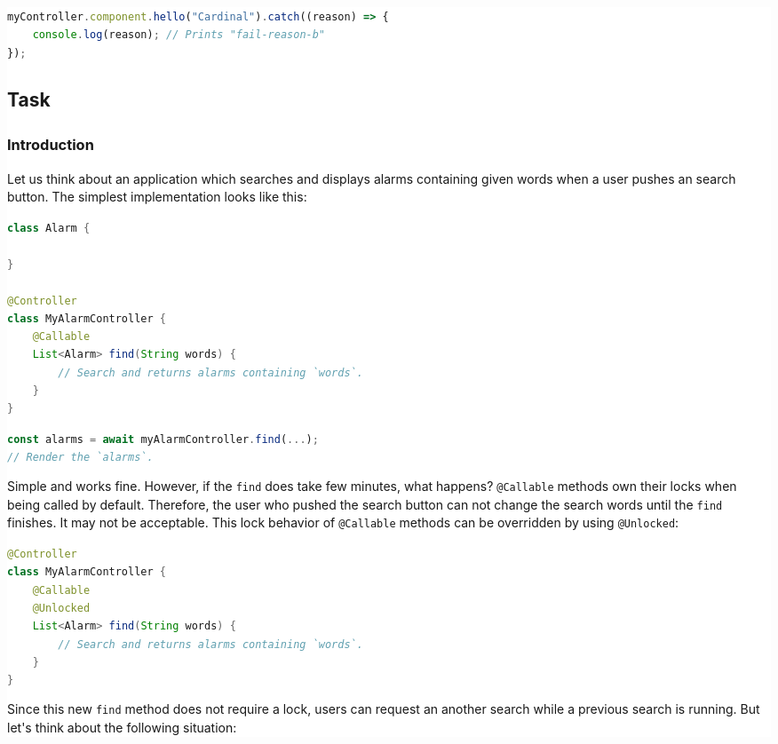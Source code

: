 ```javascript
myController.component.hello("Cardinal").catch((reason) => {
	console.log(reason); // Prints "fail-reason-b"
});
```

## Task

### Introduction

Let us think about an application which searches and displays alarms containing given words when a user pushes an search button.
The simplest implementation looks like this:

```java
class Alarm {

}

@Controller
class MyAlarmController {
	@Callable
	List<Alarm> find(String words) {
		// Search and returns alarms containing `words`.
	}
}
```

```javascript
const alarms = await myAlarmController.find(...);
// Render the `alarms`.
```

Simple and works fine. However, if the `find` does take few minutes, what happens?
`@Callable` methods own their locks when being called by default.
Therefore, the user who pushed the search button can not change the search words until the `find` finishes.
It may not be acceptable.
This lock behavior of `@Callable` methods can be overridden by using `@Unlocked`:

```java
@Controller
class MyAlarmController {
	@Callable
	@Unlocked
	List<Alarm> find(String words) {
		// Search and returns alarms containing `words`.
	}
}
```

Since this new `find` method does not require a lock, users can request an another search while a previous search is running.
But let's think about the following situation:
